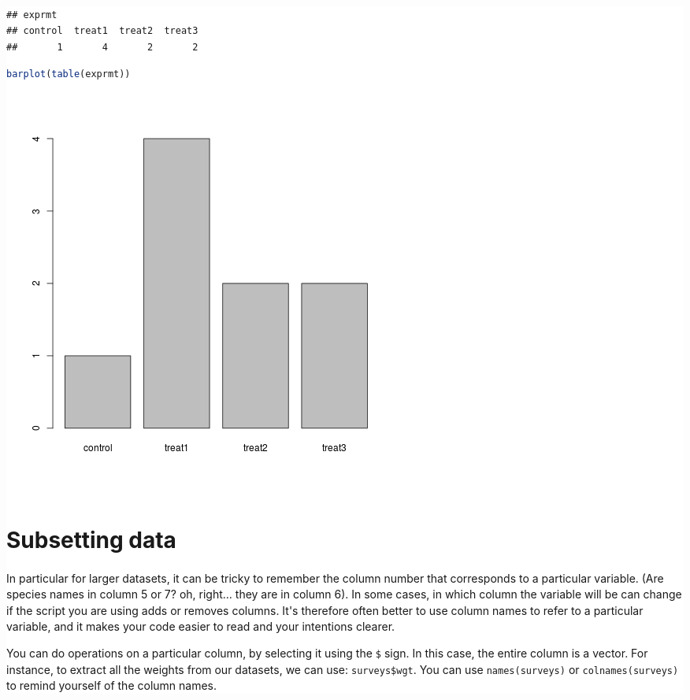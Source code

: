 ```
## exprmt
## control  treat1  treat2  treat3 
##       1       4       2       2
```

```r
barplot(table(exprmt))
```

![plot of chunk unnamed-chunk-12](figure/unnamed-chunk-12-1.png) 

# Subsetting data



In particular for larger datasets, it can be tricky to remember the column
number that corresponds to a particular variable. (Are species names in column 5
or 7? oh, right... they are in column 6). In some cases, in which column the
variable will be can change if the script you are using adds or removes
columns. It's therefore often better to use column names to refer to a
particular variable, and it makes your code easier to read and your intentions
clearer.

You can do operations on a particular column, by selecting it using the `$`
sign. In this case, the entire column is a vector. For instance, to extract all
the weights from our datasets, we can use: `surveys$wgt`. You can use
`names(surveys)` or `colnames(surveys)` to remind yourself of the column names.
